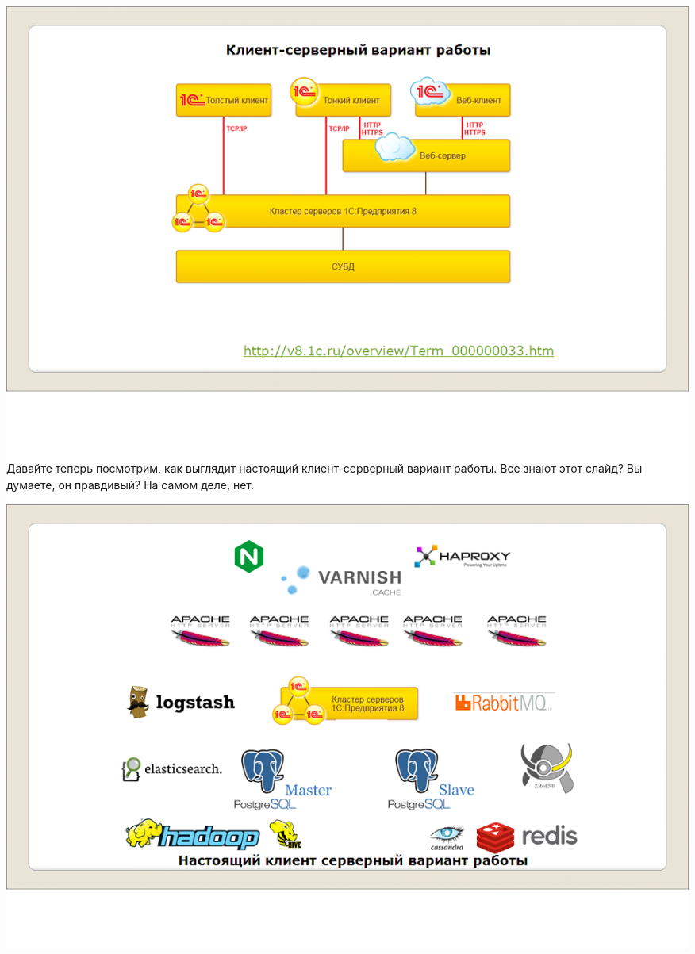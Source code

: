 ![](all-we-the-engeneers-of-apps_files/30.png)

Давайте теперь посмотрим, как выглядит настоящий клиент-серверный вариант работы. Все знают этот слайд? Вы думаете, он правдивый? На самом деле, нет.

![](all-we-the-engeneers-of-apps_files/31.png)
